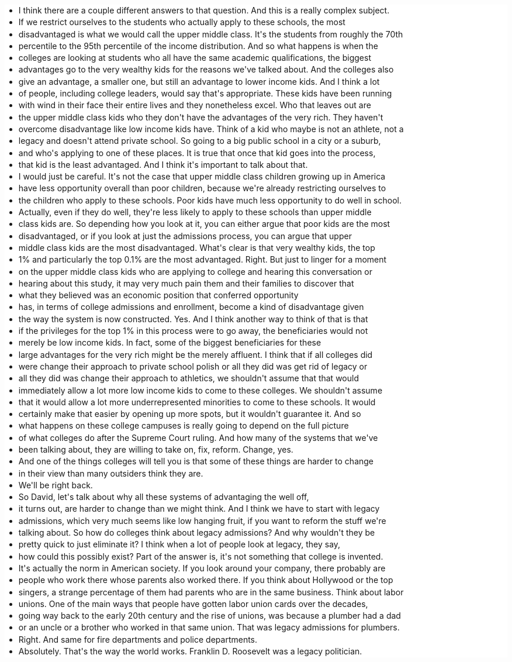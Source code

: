 *  I think there are a couple different answers to that question. And this is a really complex subject.
*  If we restrict ourselves to the students who actually apply to these schools, the most
*  disadvantaged is what we would call the upper middle class. It's the students from roughly the 70th
*  percentile to the 95th percentile of the income distribution. And so what happens is when the
*  colleges are looking at students who all have the same academic qualifications, the biggest
*  advantages go to the very wealthy kids for the reasons we've talked about. And the colleges also
*  give an advantage, a smaller one, but still an advantage to lower income kids. And I think a lot
*  of people, including college leaders, would say that's appropriate. These kids have been running
*  with wind in their face their entire lives and they nonetheless excel. Who that leaves out are
*  the upper middle class kids who they don't have the advantages of the very rich. They haven't
*  overcome disadvantage like low income kids have. Think of a kid who maybe is not an athlete, not a
*  legacy and doesn't attend private school. So going to a big public school in a city or a suburb,
*  and who's applying to one of these places. It is true that once that kid goes into the process,
*  that kid is the least advantaged. And I think it's important to talk about that.
*  I would just be careful. It's not the case that upper middle class children growing up in America
*  have less opportunity overall than poor children, because we're already restricting ourselves to
*  the children who apply to these schools. Poor kids have much less opportunity to do well in school.
*  Actually, even if they do well, they're less likely to apply to these schools than upper middle
*  class kids are. So depending how you look at it, you can either argue that poor kids are the most
*  disadvantaged, or if you look at just the admissions process, you can argue that upper
*  middle class kids are the most disadvantaged. What's clear is that very wealthy kids, the top
*  1% and particularly the top 0.1% are the most advantaged. Right. But just to linger for a moment
*  on the upper middle class kids who are applying to college and hearing this conversation or
*  hearing about this study, it may very much pain them and their families to discover that
*  what they believed was an economic position that conferred opportunity
*  has, in terms of college admissions and enrollment, become a kind of disadvantage given
*  the way the system is now constructed. Yes. And I think another way to think of that is that
*  if the privileges for the top 1% in this process were to go away, the beneficiaries would not
*  merely be low income kids. In fact, some of the biggest beneficiaries for these
*  large advantages for the very rich might be the merely affluent. I think that if all colleges did
*  were change their approach to private school polish or all they did was get rid of legacy or
*  all they did was change their approach to athletics, we shouldn't assume that that would
*  immediately allow a lot more low income kids to come to these colleges. We shouldn't assume
*  that it would allow a lot more underrepresented minorities to come to these schools. It would
*  certainly make that easier by opening up more spots, but it wouldn't guarantee it. And so
*  what happens on these college campuses is really going to depend on the full picture
*  of what colleges do after the Supreme Court ruling. And how many of the systems that we've
*  been talking about, they are willing to take on, fix, reform. Change, yes.
*  And one of the things colleges will tell you is that some of these things are harder to change
*  in their view than many outsiders think they are.
*  We'll be right back.
*  So David, let's talk about why all these systems of advantaging the well off,
*  it turns out, are harder to change than we might think. And I think we have to start with legacy
*  admissions, which very much seems like low hanging fruit, if you want to reform the stuff we're
*  talking about. So how do colleges think about legacy admissions? And why wouldn't they be
*  pretty quick to just eliminate it? I think when a lot of people look at legacy, they say,
*  how could this possibly exist? Part of the answer is, it's not something that college is invented.
*  It's actually the norm in American society. If you look around your company, there probably are
*  people who work there whose parents also worked there. If you think about Hollywood or the top
*  singers, a strange percentage of them had parents who are in the same business. Think about labor
*  unions. One of the main ways that people have gotten labor union cards over the decades,
*  going way back to the early 20th century and the rise of unions, was because a plumber had a dad
*  or an uncle or a brother who worked in that same union. That was legacy admissions for plumbers.
*  Right. And same for fire departments and police departments.
*  Absolutely. That's the way the world works. Franklin D. Roosevelt was a legacy politician.
